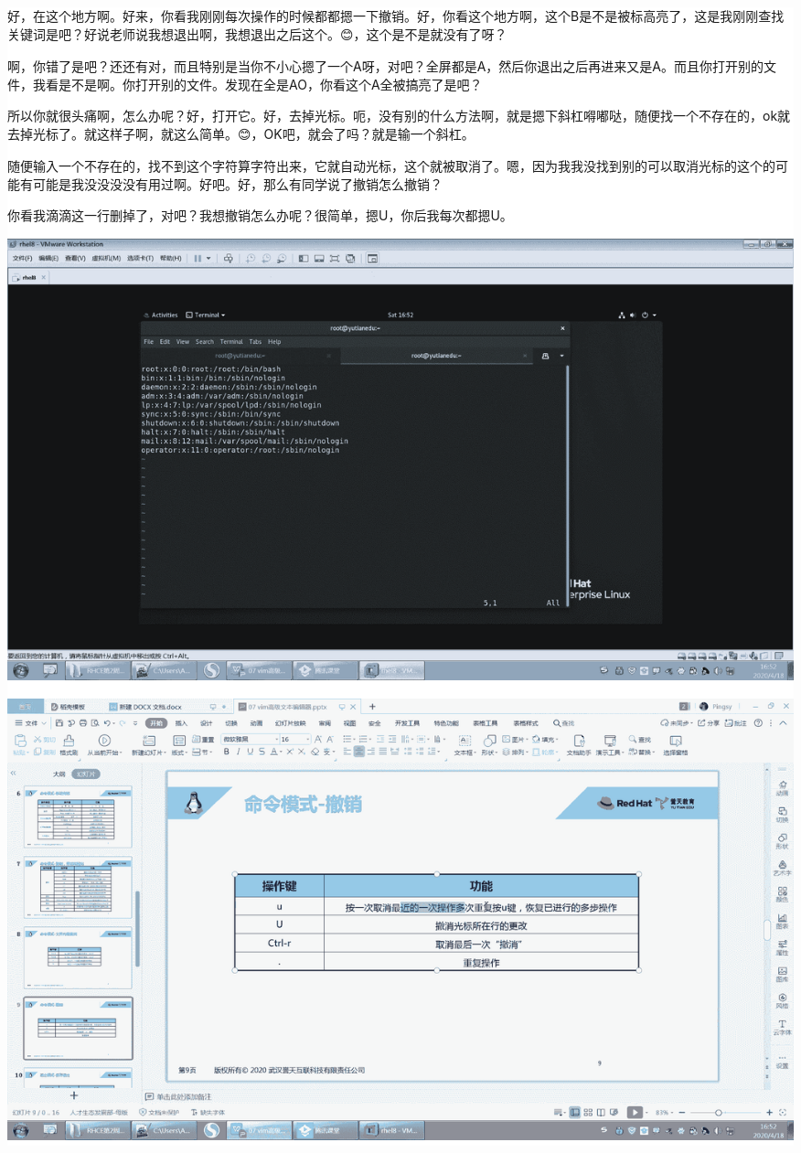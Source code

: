 好，在这个地方啊。好来，你看我刚刚每次操作的时候都都摁一下撤销。好，你看这个地方啊，这个B是不是被标高亮了，这是我刚刚查找关键词是吧？好说老师说我想退出啊，我想退出之后这个。😊，这个是不是就没有了呀？

啊，你错了是吧？还还有对，而且特别是当你不小心摁了一个A呀，对吧？全屏都是A，然后你退出之后再进来又是A。而且你打开别的文件，我看是不是啊。你打开别的文件。发现在全是AO，你看这个A全被搞亮了是吧？

所以你就很头痛啊，怎么办呢？好，打开它。好，去掉光标。呃，没有别的什么方法啊，就是摁下斜杠嘚嘟哒，随便找一个不存在的，ok就去掉光标了。就这样子啊，就这么简单。😊，OK吧，就会了吗？就是输一个斜杠。

随便输入一个不存在的，找不到这个字符算字符出来，它就自动光标，这个就被取消了。嗯，因为我我没找到别的可以取消光标的这个的可能有可能是我没没没没有用过啊。好吧。好，那么有同学说了撤销怎么撤销？

你看我滴滴这一行删掉了，对吧？我想撤销怎么办呢？很简单，摁U，你后我每次都摁U。

![](img/4fa30027e10c913dd253f44710644073_81.png)

![](img/4fa30027e10c913dd253f44710644073_82.png)
